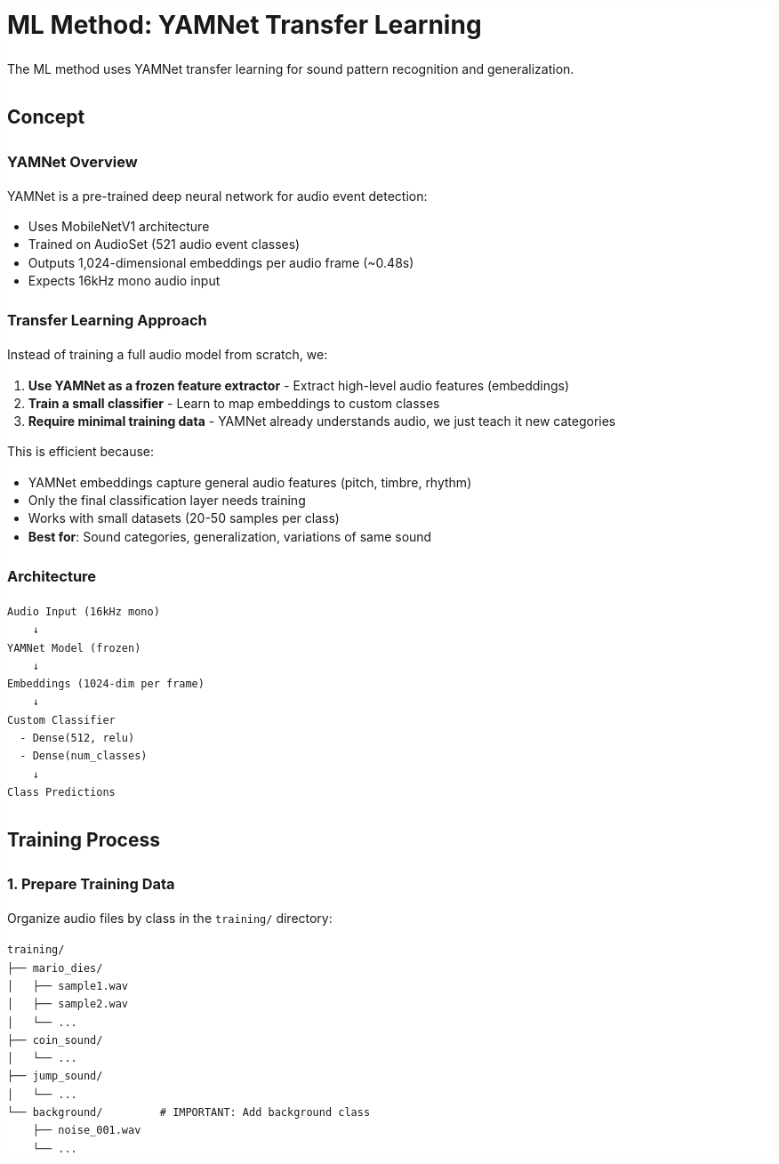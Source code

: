 # ML Method: YAMNet Transfer Learning

The ML method uses YAMNet transfer learning for sound pattern recognition and generalization.

## Concept

### YAMNet Overview
YAMNet is a pre-trained deep neural network for audio event detection:
- Uses MobileNetV1 architecture
- Trained on AudioSet (521 audio event classes)
- Outputs 1,024-dimensional embeddings per audio frame (~0.48s)
- Expects 16kHz mono audio input

### Transfer Learning Approach

Instead of training a full audio model from scratch, we:
1. **Use YAMNet as a frozen feature extractor** - Extract high-level audio features (embeddings)
2. **Train a small classifier** - Learn to map embeddings to custom classes
3. **Require minimal training data** - YAMNet already understands audio, we just teach it new categories

This is efficient because:
- YAMNet embeddings capture general audio features (pitch, timbre, rhythm)
- Only the final classification layer needs training
- Works with small datasets (20-50 samples per class)
- **Best for**: Sound categories, generalization, variations of same sound

### Architecture

```
Audio Input (16kHz mono)
    ↓
YAMNet Model (frozen)
    ↓
Embeddings (1024-dim per frame)
    ↓
Custom Classifier
  - Dense(512, relu)
  - Dense(num_classes)
    ↓
Class Predictions
```

## Training Process

### 1. Prepare Training Data

Organize audio files by class in the `training/` directory:
```
training/
├── mario_dies/
│   ├── sample1.wav
│   ├── sample2.wav
│   └── ...
├── coin_sound/
│   └── ...
├── jump_sound/
│   └── ...
└── background/         # IMPORTANT: Add background class
    ├── noise_001.wav
    └── ...
```
